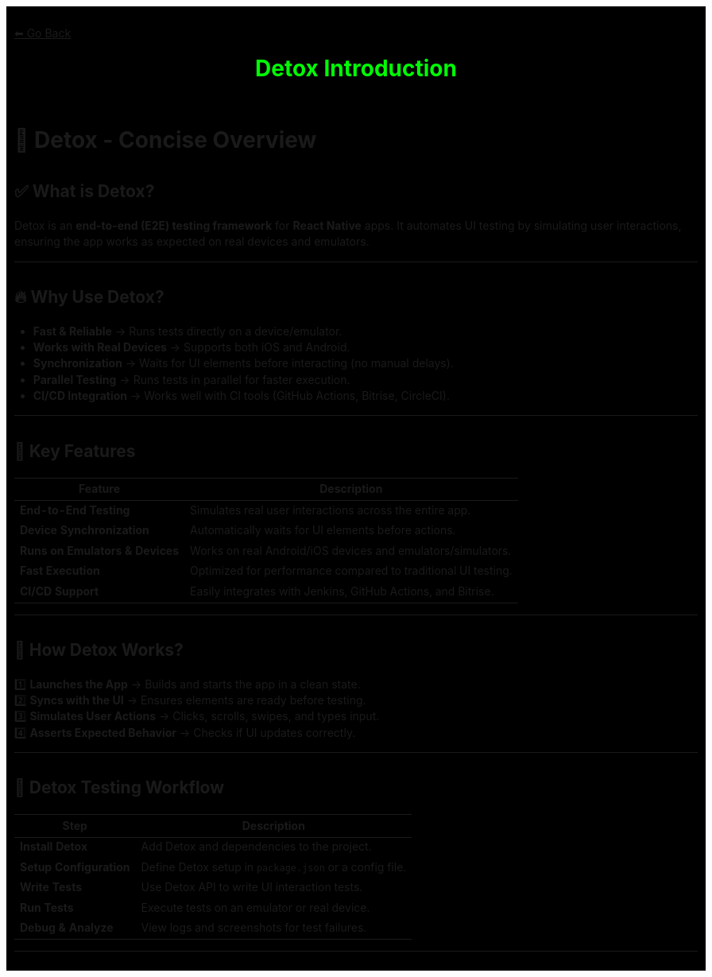 <div style="background-color:rgb(0, 0, 0); padding: 10px; flex:1; height:100%; width:100%"> 

  [⬅ Go Back](../Index.md) 
 <h1 style="text-align: center; margin: 0; color:#00fc04; ">Detox Introduction</h1>
  <div style="height: 5px; width: 100%; background-color: #000; display: block; margin-top: 5px;"></div>

# 🚀 Detox - Concise Overview  

## ✅ What is Detox?  
Detox is an **end-to-end (E2E) testing framework** for **React Native** apps. It automates UI testing by simulating user interactions, ensuring the app works as expected on real devices and emulators.  

---

## 🔥 Why Use Detox?  
- **Fast & Reliable** → Runs tests directly on a device/emulator.  
- **Works with Real Devices** → Supports both iOS and Android.  
- **Synchronization** → Waits for UI elements before interacting (no manual delays).  
- **Parallel Testing** → Runs tests in parallel for faster execution.  
- **CI/CD Integration** → Works well with CI tools (GitHub Actions, Bitrise, CircleCI).  

---

## 📌 Key Features  
| Feature | Description |
|---------|------------|
| **End-to-End Testing** | Simulates real user interactions across the entire app. |
| **Device Synchronization** | Automatically waits for UI elements before actions. |
| **Runs on Emulators & Devices** | Works on real Android/iOS devices and emulators/simulators. |
| **Fast Execution** | Optimized for performance compared to traditional UI testing. |
| **CI/CD Support** | Easily integrates with Jenkins, GitHub Actions, and Bitrise. |

---

## 🔄 How Detox Works?  
1️⃣ **Launches the App** → Builds and starts the app in a clean state.  
2️⃣ **Syncs with the UI** → Ensures elements are ready before testing.  
3️⃣ **Simulates User Actions** → Clicks, scrolls, swipes, and types input.  
4️⃣ **Asserts Expected Behavior** → Checks if UI updates correctly.  

---

## 🎯 Detox Testing Workflow  
| Step | Description |
|------|------------|
| **Install Detox** | Add Detox and dependencies to the project. |
| **Setup Configuration** | Define Detox setup in `package.json` or a config file. |
| **Write Tests** | Use Detox API to write UI interaction tests. |
| **Run Tests** | Execute tests on an emulator or real device. |
| **Debug & Analyze** | View logs and screenshots for test failures. |

---
